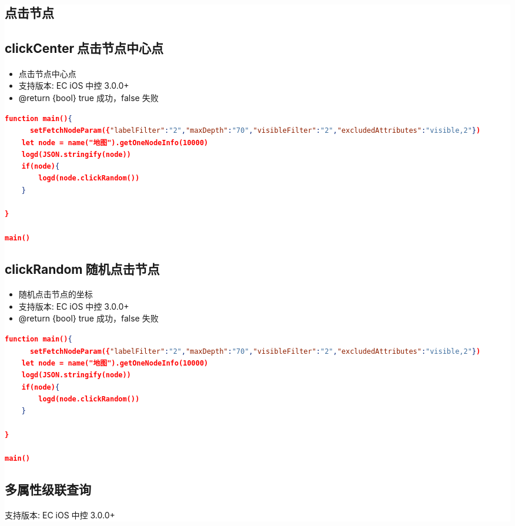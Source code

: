 

## 点击节点



## clickCenter 点击节点中心点

* 点击节点中心点
* 支持版本: EC iOS 中控 3.0.0+
* @return {bool} true 成功，false 失败

```json
function main(){
      setFetchNodeParam({"labelFilter":"2","maxDepth":"70","visibleFilter":"2","excludedAttributes":"visible,2"})
    let node = name("地图").getOneNodeInfo(10000)
    logd(JSON.stringify(node))
    if(node){
        logd(node.clickRandom())
    }

}

main()
```



## clickRandom 随机点击节点

* 随机点击节点的坐标
* 支持版本: EC iOS 中控 3.0.0+
* @return {bool} true 成功，false 失败

```json
function main(){
      setFetchNodeParam({"labelFilter":"2","maxDepth":"70","visibleFilter":"2","excludedAttributes":"visible,2"})
    let node = name("地图").getOneNodeInfo(10000)
    logd(JSON.stringify(node))
    if(node){
        logd(node.clickRandom())
    }

}

main()
```



## 多属性级联查询

支持版本: EC iOS 中控 3.0.0+

